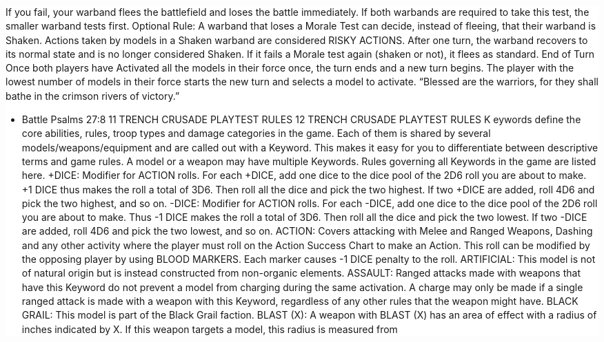   If you fail, your warband flees the battlefield and loses
   the battle immediately. If both warbands are required to
   take this test, the smaller warband tests first.
   Optional Rule: A warband that loses a Morale Test can
   decide, instead of fleeing, that their warband is Shaken.
   Actions taken by models in a Shaken warband are
   considered RISKY ACTIONS.
   After one turn, the warband recovers to its normal state
   and is no longer considered Shaken. If it fails a Morale
   test again (shaken or not), it flees as standard.
   End of Turn
   Once both players have Activated all the models in their
   force once, the turn ends and a new turn begins. The
   player with the lowest number of models in their force
   starts the new turn and selects a model to activate.
   “Blessed are the warriors, for they
   shall bathe in the crimson rivers of
   victory.”
- Battle Psalms 27:8
  11
  TRENCH CRUSADE PLAYTEST RULES
  12
  TRENCH CRUSADE PLAYTEST RULES
  K
  eywords define the core abilities, rules,
  troop types and damage categories in the
  game. Each of them is shared by several
  models/weapons/equipment and are
  called out with a Keyword. This makes it
  easy for you to differentiate between descriptive terms
  and game rules. A model or a weapon may have multiple
  Keywords. Rules governing all Keywords in the game are
  listed here.
  +DICE: Modifier for ACTION rolls. For each +DICE,
  add one dice to the dice pool of the 2D6 roll you are
  about to make. +1 DICE thus makes the roll a total of
  3D6. Then roll all the dice and pick the two highest.
  If two +DICE are added, roll 4D6 and pick the two
  highest, and so on.
  -DICE: Modifier for ACTION rolls. For each -DICE,
  add one dice to the dice pool of the 2D6 roll you are
  about to make. Thus -1 DICE makes the roll a total of
  3D6. Then roll all the dice and pick the two lowest. If
  two -DICE are added, roll 4D6 and pick the two lowest,
  and so on.
  ACTION: Covers attacking with Melee and Ranged
  Weapons, Dashing and any other activity where the
  player must roll on the Action Success Chart to make
  an Action. This roll can be modified by the opposing
  player by using BLOOD MARKERS. Each marker causes
  -1 DICE penalty to the roll.
  ARTIFICIAL: This model is not of natural origin but is
  instead constructed from non-organic elements.
  ASSAULT: Ranged attacks made with weapons that have
  this Keyword do not prevent a model from charging
  during the same activation. A charge may only be made
  if a single ranged attack is made with a weapon with this
  Keyword, regardless of any other rules that the weapon
  might have.
  BLACK GRAIL: This model is part of the Black Grail
  faction.
  BLAST (X): A weapon with BLAST (X) has an area
  of effect with a radius of inches indicated by X. If this
  weapon targets a model, this radius is measured from